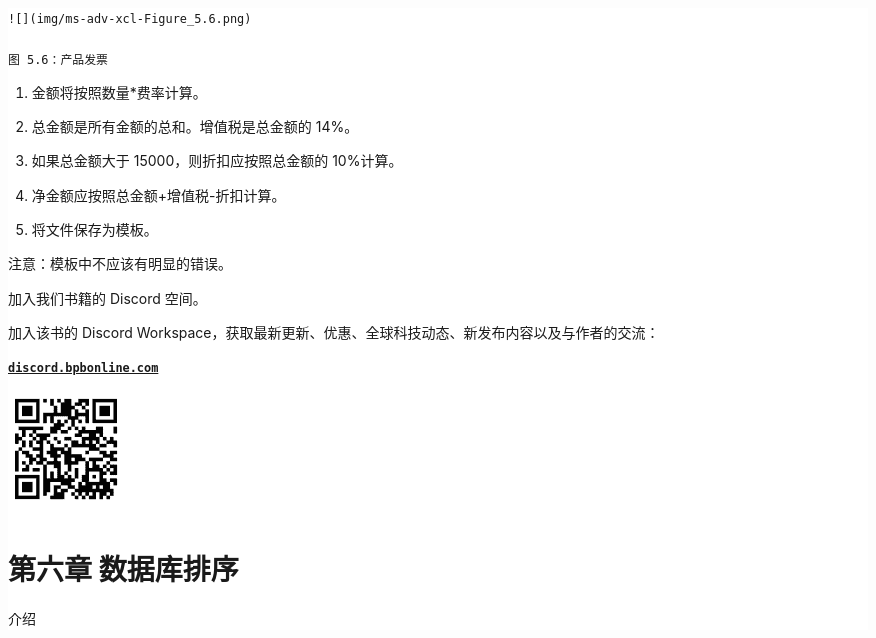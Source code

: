     ![](img/ms-adv-xcl-Figure_5.6.png)

    图 5.6：产品发票

1.  金额将按照数量*费率计算。

1.  总金额是所有金额的总和。增值税是总金额的 14%。

1.  如果总金额大于 15000，则折扣应按照总金额的 10%计算。

1.  净金额应按照总金额+增值税-折扣计算。

1.  将文件保存为模板。

注意：模板中不应该有明显的错误。

加入我们书籍的 Discord 空间。

加入该书的 Discord Workspace，获取最新更新、优惠、全球科技动态、新发布内容以及与作者的交流：

**[`discord.bpbonline.com`](https://discord.bpbonline.com)**

![](img/ms-adv-xcl-fm1.png)


# 第六章 数据库排序

介绍
